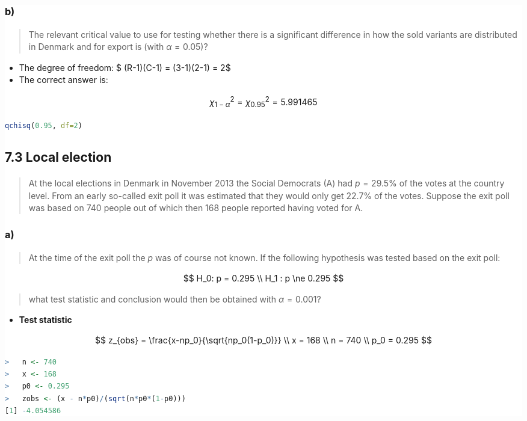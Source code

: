 


### b)

> The relevant critical value to use for testing whether there is a significant difference in how the sold variants are distributed in Denmark and for export is (with $\alpha = 0.05$)?

- The degree of freedom:  $ (R-1)(C-1) = (3-1)(2-1) = 2$
- The correct answer is:

$$
\chi^2_{1-\alpha}=   \chi^2_{0.95}  =   5.991465
$$

```R
qchisq(0.95, df=2)
```



## 7.3 Local election

> At the local elections in Denmark in November 2013 the Social Democrats (A) had $p = 29.5\%$ of the votes at the country level. From an early so-called exit poll it was estimated that they would only get $22.7\%$ of the votes. Suppose the exit poll was based on $740$ people out of which then $168$ people reported having voted for A.



### a)
>  At the time of the exit poll the $p$ was of course not known. If the following
hypothesis was tested based on the exit poll:

$$
H_0: p = 0.295 \\
H_1 : p \ne 0.295
$$

> what test statistic and conclusion would then be obtained with $\alpha=0.001$? 

- **Test statistic**

$$
z_{obs} = \frac{x-np_0}{\sqrt{np_0(1-p_0)}} \\
x = 168 \\
n = 740 \\
p_0 = 0.295
$$



```R
>   n <- 740
>   x <- 168
>   p0 <- 0.295
>   zobs <- (x - n*p0)/(sqrt(n*p0*(1-p0)))
[1] -4.054586
```
